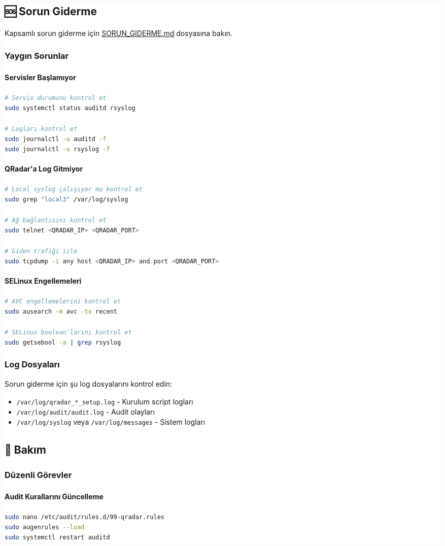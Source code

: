 ## 🆘 Sorun Giderme

Kapsamlı sorun giderme için [SORUN_GIDERME.md](SORUN_GIDERME.md) dosyasına bakın.

### Yaygın Sorunlar

#### Servisler Başlamıyor
```bash
# Servis durumunu kontrol et
sudo systemctl status auditd rsyslog

# Logları kontrol et
sudo journalctl -u auditd -f
sudo journalctl -u rsyslog -f
```

#### QRadar'a Log Gitmiyor
```bash
# Local syslog çalışıyor mu kontrol et
sudo grep "local3" /var/log/syslog

# Ağ bağlantısını kontrol et
sudo telnet <QRADAR_IP> <QRADAR_PORT>

# Giden trafiği izle
sudo tcpdump -i any host <QRADAR_IP> and port <QRADAR_PORT>
```

#### SELinux Engellemeleri
```bash
# AVC engellemelerini kontrol et
sudo ausearch -m avc -ts recent

# SELinux boolean'larını kontrol et
sudo getsebool -a | grep rsyslog
```

### Log Dosyaları

Sorun giderme için şu log dosyalarını kontrol edin:
- `/var/log/qradar_*_setup.log` - Kurulum script logları
- `/var/log/audit/audit.log` - Audit olayları
- `/var/log/syslog` veya `/var/log/messages` - Sistem logları

## 🔄 Bakım

### Düzenli Görevler

#### Audit Kurallarını Güncelleme
```bash
sudo nano /etc/audit/rules.d/99-qradar.rules
sudo augenrules --load
sudo systemctl restart auditd
```
